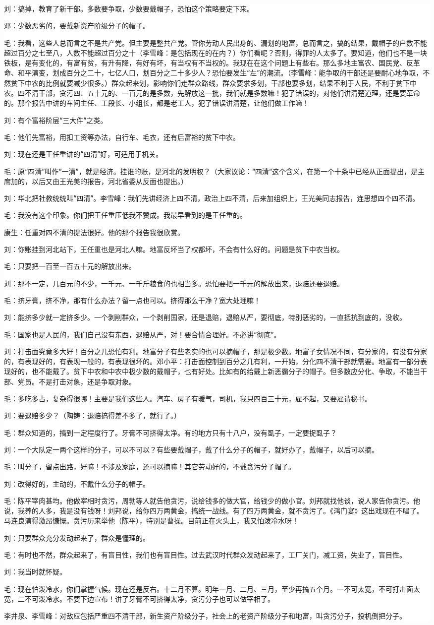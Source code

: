 刘：搞掉，教育了新干部。多数要争取，少数要戴帽子，恐怕这个策略要定下来。

邓：少数恶劣的，要戴新资产阶级分子的帽子。

毛：我看，这些人总而言之不是共产党。但主要是整共产党。管你劳动人民出身的、漏划的地富，总而言之，搞的结果，戴帽子的户数不能超过百分之七至八，人数不能超过百分之十（李雪峰：是包括现在的在内？）你们看呢？否则，得罪的人太多了。要知道，他们也不是一块铁板，是有变化的，有富有贫，有升有降，有好有坏，有当权有不当权的。我现在在这个问题上有些右。那么多地主富农、国民党、反革命、和平演变，划成百分之二十，七亿人口，划百分之二十多少人？恐怕要发生“左”的潮流。（李雪峰：能争取的干部还是要耐心地争取，不然贫下中农的比例就要减少很多。）群众起来划，影响你们走群众路线，群众要求多划，干部也要多划，结果不利于人民，不利于贫下中农。四不清干部，贪污四、五十元的、一百元的是多数，先解放这一批，我们就是多数嘛！犯了错误的，对他们讲清楚道理，还是要革命的。那个报告中讲的车间主任、工段长、小组长，都是老工人，犯了错误讲清楚，让他们做工作嘛！

刘：有个富裕阶层“三大件”之类。

毛：他们先富裕，用扣工资等办法，自行车、毛衣，还有后富裕的贫下中农。

刘：现在还是王任重讲的“四清”好，可适用于机关。

毛：原“四清”叫作“一清”，就是经济。挂谁的账，是河北的发明权？（大家议论：“四清“这个含义，在第一个十条中已经从正面提出，是主席加的，以后又由王光美的报告，河北省委从反面也提出。）

刘：华北把社教统统叫“四清”。李雪峰：我们先讲经济上四不清，政治上四不清，后来加组织上，王光美同志报告，连思想四个四不清。

毛：我没有这个印象。你们把王任重压低我不赞成。我最早看到的是王任重的。

康生：任重对四不清的提法很好。他的那个报告我很欣赏。

刘：你账挂到河北站下，王任重也是河北人嘛。地富反坏当了权都坏，不会有什么好的。问题是贫下中农当权。

毛：只要把一百至一百五十元的解放出来。

刘：那不一定，几百元的不少，一千元、一千斤粮食的也相当多。恐怕要把一千元的解放出来，退赔还要退赔。

毛：挤牙膏，挤不净，那有什么办法？留一点也可以。挤得那么干净？宽大处理嘛！

刘：能挤多少就一定挤多少。一个剥削群众，一个剥削国家，还是退赔，退赔从严，要彻底，特别恶劣的，一直抵抗到底的，没收。

毛：国家也是人民的，我们自己没有东西，退赔从严，对！要合情合理好。不必讲“彻底”。

刘：打击面究竟多大好！百分之几恐怕有利。地富分子有些老实的也可以摘帽子，那是极少数。地富子女情况不同，有分家的，有没有分家的，有表现好的，有表现一般的，有表现很坏的。邓小平：打击面控制到百分之几有利，一开始，分化四不清干部就需要。地富有一部分表现好的，也不能戴了。贫下中农和中农中极少数的戴帽子，也有好处。比如有的给戴上新恶霸分子的帽子。但多数应分化、争取，不能当干部、党员。不是打击对象，还是争取对象。

毛：多吃多占，复杂得很哪！主要是我们这些人。汽车、房子有暖气，司机，我只四百三十元，雇不起，又要雇请秘书。

刘：要退赔多少？（陶铸：退赔搞得差不多了，就行了。）

毛：群众知道的，搞到一定程度行了。牙膏不可挤得太净。有的地方只有十八户，没有虱子，一定要捉虱子？

刘：一个大队定一两个这样的分子，可以不可以？有些要戴帽子，戴了什么分子的帽子，就好办了，戴帽子，以后可以摘。

毛：叫分子，留点出路，好嘛！不涉及家庭，还可以摘嘛！其它劳动好的，不戴贪污分子帽子。

刘：改得好的，主动的，不戴什么分子的帽子。

毛：陈平宰肉甚均。他做宰相时贪污，周勃等人就告他贪污，说给钱多的做大官，给钱少的做小官。刘邦就找他谈，说人家告你贪污。他说，我养的人多，我是没有钱呀！刘邦说，给你四万两黄金，搞统一战线。有了四万两黄金，就不贪污了。《鸿门宴》这出戏现在不唱了。马连良演得激昂慷慨。贪污历来举他（陈平），特别是曹操。目前正在火头上，我又怕泼冷水呀！

刘：只要群众充分发动起来了，群众是懂理的。

毛：有时也不然，群众起来了，有盲目性，我们也有盲目性。过去武汉时代群众发动起来了，工厂关门，减工资，失业了，盲目性。

刘：我当时就怀疑。

毛：现在怕泼冷水，你们掌握气候。现在还是反右。十二月不算。明年一月、二月、三月，至少再搞五个月。一不可太宽，不可打击面太宽，二不可泼冷水。不要下边宣布！讲了牙膏不可挤得太净，贪污分子也可以做宰相了。

李井泉、李雪峰：对敌应包括严重四不清干部，新生资产阶级分子，社会上的老资产阶级分子和地富，叫贪污分子，投机倒把分子。
